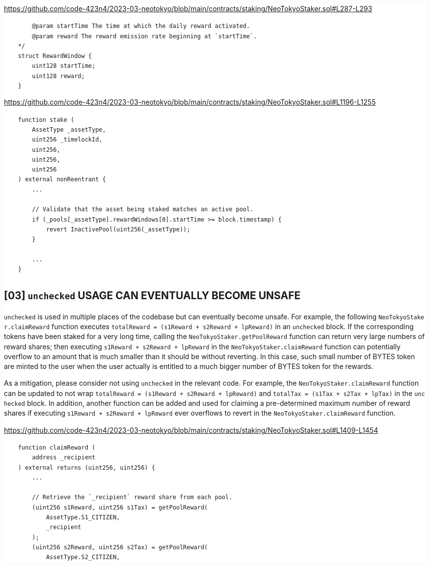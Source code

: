 https://github.com/code-423n4/2023-03-neotokyo/blob/main/contracts/staking/NeoTokyoStaker.sol#L287-L293
```solidity
		@param startTime The time at which the daily reward activated.
		@param reward The reward emission rate beginning at `startTime`.
	*/
	struct RewardWindow {
		uint128 startTime;
		uint128 reward;
	}
```

https://github.com/code-423n4/2023-03-neotokyo/blob/main/contracts/staking/NeoTokyoStaker.sol#L1196-L1255
```solidity
	function stake (
		AssetType _assetType,
		uint256 _timelockId,
		uint256,
		uint256,
		uint256
	) external nonReentrant {
		...

		// Validate that the asset being staked matches an active pool.
		if (_pools[_assetType].rewardWindows[0].startTime >= block.timestamp) {
			revert InactivePool(uint256(_assetType));
		}

		...
	}
```

## [03] `unchecked` USAGE CAN EVENTUALLY BECOME UNSAFE
`unchecked` is used in multiple places of the codebase but can eventually become unsafe. For example, the following `NeoTokyoStaker.claimReward` function executes `totalReward = (s1Reward + s2Reward + lpReward)` in an `unchecked` block. If the corresponding tokens have been staked for a very long time, calling the `NeoTokyoStaker.getPoolReward` function can return very large numbers of reward shares; then executing `s1Reward + s2Reward + lpReward` in the `NeoTokyoStaker.claimReward` function can potentially overflow to an amount that is much smaller than it should be without reverting. In this case, such small number of BYTES token are minted to the user when the user actually is entitled to a much bigger number of BYTES token for the rewards.

As a mitigation, please consider not using `unchecked` in the relevant code. For example, the `NeoTokyoStaker.claimReward` function can be updated to not wrap `totalReward = (s1Reward + s2Reward + lpReward)` and `totalTax = (s1Tax + s2Tax + lpTax)` in the `unchecked` block. In addition, another function can be added and used for claiming a pre-determined maximum number of reward shares if executing `s1Reward + s2Reward + lpReward` ever overflows to revert in the `NeoTokyoStaker.claimReward` function.

https://github.com/code-423n4/2023-03-neotokyo/blob/main/contracts/staking/NeoTokyoStaker.sol#L1409-L1454
```solidity
	function claimReward (
		address _recipient
	) external returns (uint256, uint256) {
		...

		// Retrieve the `_recipient` reward share from each pool.
		(uint256 s1Reward, uint256 s1Tax) = getPoolReward(
			AssetType.S1_CITIZEN,
			_recipient
		);
		(uint256 s2Reward, uint256 s2Tax) = getPoolReward(
			AssetType.S2_CITIZEN,
```